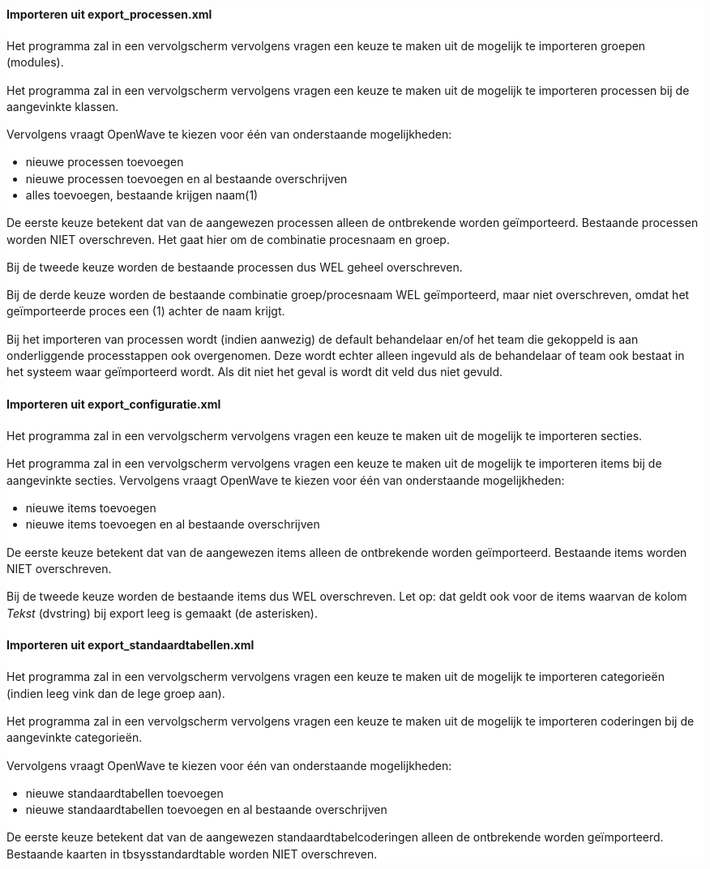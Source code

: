 #### Importeren uit export_processen.xml

Het programma zal in een vervolgscherm vervolgens vragen een keuze te maken uit de mogelijk te importeren groepen (modules).

Het programma zal in een vervolgscherm vervolgens vragen een keuze te maken uit de mogelijk te importeren processen bij de aangevinkte klassen.

Vervolgens vraagt OpenWave te kiezen voor één van onderstaande mogelijkheden:

* nieuwe processen toevoegen
* nieuwe processen toevoegen en al bestaande overschrijven
* alles toevoegen, bestaande krijgen naam(1)

De eerste keuze betekent dat van de aangewezen processen alleen de ontbrekende worden geïmporteerd. Bestaande processen worden NIET overschreven. Het gaat hier om de combinatie procesnaam en groep.

Bij de tweede keuze worden de bestaande processen dus WEL geheel overschreven.

Bij de derde keuze worden de bestaande combinatie groep/procesnaam WEL geïmporteerd, maar niet overschreven, omdat het geïmporteerde proces een (1) achter de naam krijgt.

Bij het importeren van processen wordt (indien aanwezig) de default behandelaar en/of het team die gekoppeld is aan onderliggende processtappen ook overgenomen. Deze wordt echter alleen ingevuld als de behandelaar of team ook bestaat in het systeem waar geïmporteerd wordt. Als dit niet het geval is wordt dit veld dus niet gevuld.

#### Importeren uit export_configuratie.xml

Het programma zal in een vervolgscherm vervolgens vragen een keuze te maken uit de mogelijk te importeren secties.

Het programma zal in een vervolgscherm vervolgens vragen een keuze te maken uit de mogelijk te importeren items bij de aangevinkte secties. Vervolgens vraagt OpenWave te kiezen voor één van onderstaande mogelijkheden:

* nieuwe items toevoegen
* nieuwe items toevoegen en al bestaande overschrijven

De eerste keuze betekent dat van de aangewezen items alleen de ontbrekende worden geïmporteerd. Bestaande items worden NIET overschreven.

Bij de tweede keuze worden de bestaande items dus WEL overschreven. Let op: dat geldt ook voor de items waarvan de kolom *Tekst* (dvstring) bij export leeg is gemaakt (de asterisken).

#### Importeren uit export_standaardtabellen.xml

Het programma zal in een vervolgscherm vervolgens vragen een keuze te maken uit de mogelijk te importeren categorieën (indien leeg vink dan de lege groep aan).

Het programma zal in een vervolgscherm vervolgens vragen een keuze te maken uit de mogelijk te importeren coderingen bij de aangevinkte categorieën.

Vervolgens vraagt OpenWave te kiezen voor één van onderstaande mogelijkheden:

* nieuwe standaardtabellen toevoegen
* nieuwe standaardtabellen toevoegen en al bestaande overschrijven

De eerste keuze betekent dat van de aangewezen standaardtabelcoderingen alleen de ontbrekende worden geïmporteerd. Bestaande kaarten in tbsysstandardtable worden NIET overschreven.
